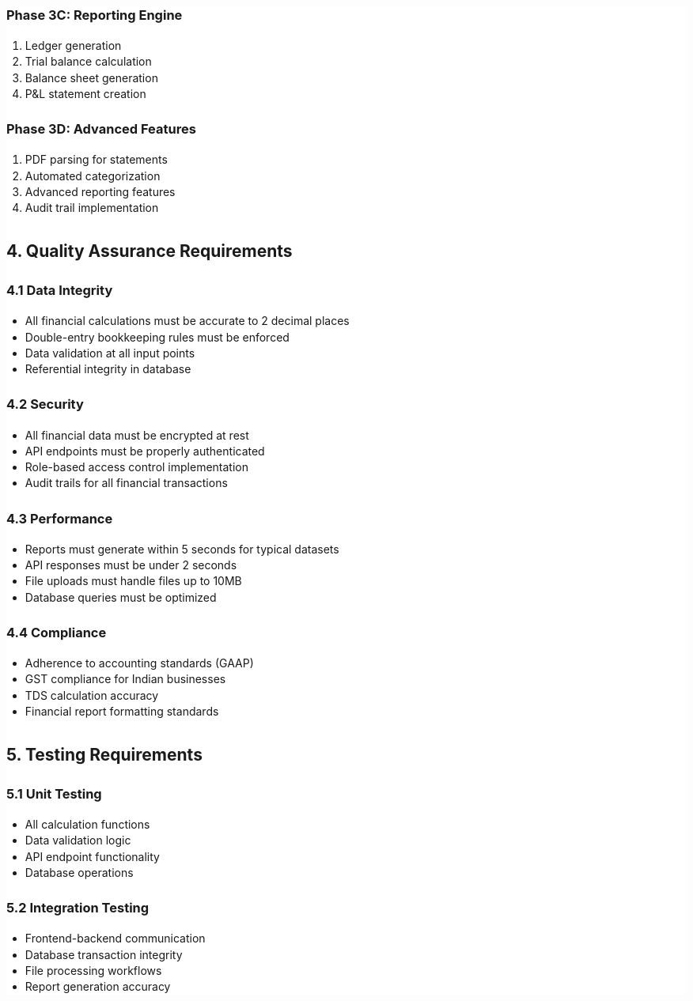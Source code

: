 ### Phase 3C: Reporting Engine
1. Ledger generation
2. Trial balance calculation
3. Balance sheet generation
4. P&L statement creation

### Phase 3D: Advanced Features
1. PDF parsing for statements
2. Automated categorization
3. Advanced reporting features
4. Audit trail implementation

## 4. Quality Assurance Requirements

### 4.1 Data Integrity
- All financial calculations must be accurate to 2 decimal places
- Double-entry bookkeeping rules must be enforced
- Data validation at all input points
- Referential integrity in database

### 4.2 Security
- All financial data must be encrypted at rest
- API endpoints must be properly authenticated
- Role-based access control implementation
- Audit trails for all financial transactions

### 4.3 Performance
- Reports must generate within 5 seconds for typical datasets
- API responses must be under 2 seconds
- File uploads must handle files up to 10MB
- Database queries must be optimized

### 4.4 Compliance
- Adherence to accounting standards (GAAP)
- GST compliance for Indian businesses
- TDS calculation accuracy
- Financial report formatting standards

## 5. Testing Requirements

### 5.1 Unit Testing
- All calculation functions
- Data validation logic
- API endpoint functionality
- Database operations

### 5.2 Integration Testing
- Frontend-backend communication
- Database transaction integrity
- File processing workflows
- Report generation accuracy
